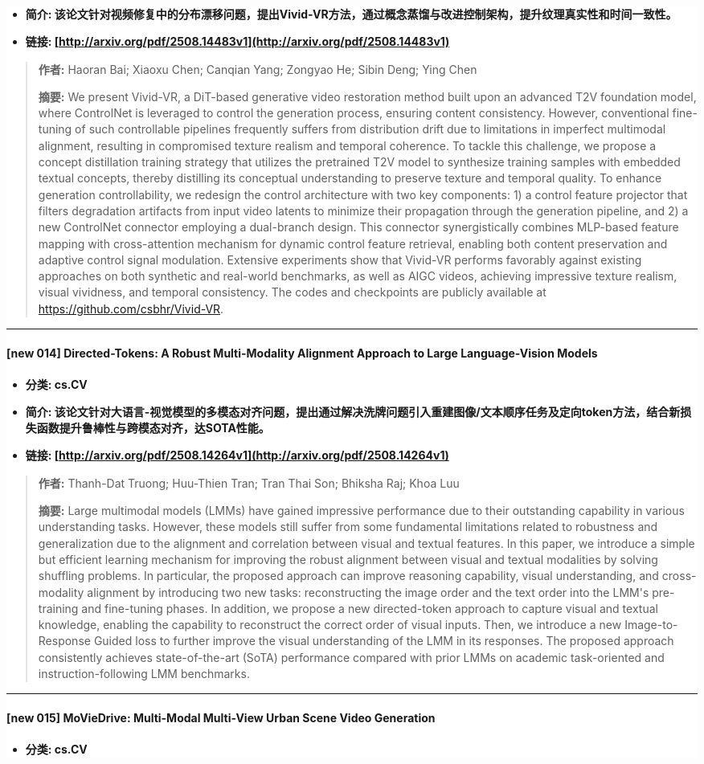 - **简介: 该论文针对视频修复中的分布漂移问题，提出Vivid-VR方法，通过概念蒸馏与改进控制架构，提升纹理真实性和时间一致性。**

- **链接: [http://arxiv.org/pdf/2508.14483v1](http://arxiv.org/pdf/2508.14483v1)**

> **作者:** Haoran Bai; Xiaoxu Chen; Canqian Yang; Zongyao He; Sibin Deng; Ying Chen
>
> **摘要:** We present Vivid-VR, a DiT-based generative video restoration method built upon an advanced T2V foundation model, where ControlNet is leveraged to control the generation process, ensuring content consistency. However, conventional fine-tuning of such controllable pipelines frequently suffers from distribution drift due to limitations in imperfect multimodal alignment, resulting in compromised texture realism and temporal coherence. To tackle this challenge, we propose a concept distillation training strategy that utilizes the pretrained T2V model to synthesize training samples with embedded textual concepts, thereby distilling its conceptual understanding to preserve texture and temporal quality. To enhance generation controllability, we redesign the control architecture with two key components: 1) a control feature projector that filters degradation artifacts from input video latents to minimize their propagation through the generation pipeline, and 2) a new ControlNet connector employing a dual-branch design. This connector synergistically combines MLP-based feature mapping with cross-attention mechanism for dynamic control feature retrieval, enabling both content preservation and adaptive control signal modulation. Extensive experiments show that Vivid-VR performs favorably against existing approaches on both synthetic and real-world benchmarks, as well as AIGC videos, achieving impressive texture realism, visual vividness, and temporal consistency. The codes and checkpoints are publicly available at https://github.com/csbhr/Vivid-VR.
>
---
#### [new 014] Directed-Tokens: A Robust Multi-Modality Alignment Approach to Large Language-Vision Models
- **分类: cs.CV**

- **简介: 该论文针对大语言-视觉模型的多模态对齐问题，提出通过解决洗牌问题引入重建图像/文本顺序任务及定向token方法，结合新损失函数提升鲁棒性与跨模态对齐，达SOTA性能。**

- **链接: [http://arxiv.org/pdf/2508.14264v1](http://arxiv.org/pdf/2508.14264v1)**

> **作者:** Thanh-Dat Truong; Huu-Thien Tran; Tran Thai Son; Bhiksha Raj; Khoa Luu
>
> **摘要:** Large multimodal models (LMMs) have gained impressive performance due to their outstanding capability in various understanding tasks. However, these models still suffer from some fundamental limitations related to robustness and generalization due to the alignment and correlation between visual and textual features. In this paper, we introduce a simple but efficient learning mechanism for improving the robust alignment between visual and textual modalities by solving shuffling problems. In particular, the proposed approach can improve reasoning capability, visual understanding, and cross-modality alignment by introducing two new tasks: reconstructing the image order and the text order into the LMM's pre-training and fine-tuning phases. In addition, we propose a new directed-token approach to capture visual and textual knowledge, enabling the capability to reconstruct the correct order of visual inputs. Then, we introduce a new Image-to-Response Guided loss to further improve the visual understanding of the LMM in its responses. The proposed approach consistently achieves state-of-the-art (SoTA) performance compared with prior LMMs on academic task-oriented and instruction-following LMM benchmarks.
>
---
#### [new 015] MoVieDrive: Multi-Modal Multi-View Urban Scene Video Generation
- **分类: cs.CV**
